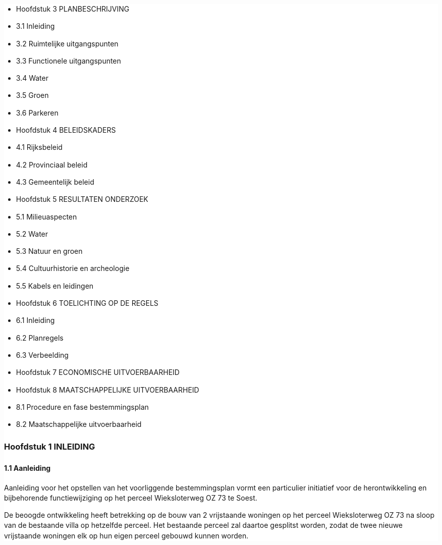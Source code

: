 * Hoofdstuk 3 PLANBESCHRIJVING

+ 3\.1 Inleiding

+ 3\.2 Ruimtelijke uitgangspunten

+ 3\.3 Functionele uitgangspunten

+ 3\.4 Water

+ 3\.5 Groen

+ 3\.6 Parkeren

* Hoofdstuk 4 BELEIDSKADERS

+ 4\.1 Rijksbeleid

+ 4\.2 Provinciaal beleid

+ 4\.3 Gemeentelijk beleid

* Hoofdstuk 5 RESULTATEN ONDERZOEK

+ 5\.1 Milieuaspecten

+ 5\.2 Water

+ 5\.3 Natuur en groen

+ 5\.4 Cultuurhistorie en archeologie

+ 5\.5 Kabels en leidingen

* Hoofdstuk 6 TOELICHTING OP DE REGELS

+ 6\.1 Inleiding

+ 6\.2 Planregels

+ 6\.3 Verbeelding

* Hoofdstuk 7 ECONOMISCHE UITVOERBAARHEID

* Hoofdstuk 8 MAATSCHAPPELIJKE UITVOERBAARHEID

+ 8\.1 Procedure en fase bestemmingsplan

+ 8\.2 Maatschappelijke uitvoerbaarheid

### Hoofdstuk 1 INLEIDING

#### 1\.1 Aanleiding

Aanleiding voor het opstellen van het voorliggende bestemmingsplan vormt een particulier initiatief voor de herontwikkeling en bijbehorende functiewijziging op het perceel Wieksloterweg OZ 73 te Soest.

De beoogde ontwikkeling heeft betrekking op de bouw van 2 vrijstaande woningen op het perceel Wieksloterweg OZ 73 na sloop van de bestaande villa op hetzelfde perceel. Het bestaande perceel zal daartoe gesplitst worden, zodat de twee nieuwe vrijstaande woningen elk op hun eigen perceel gebouwd kunnen worden.
